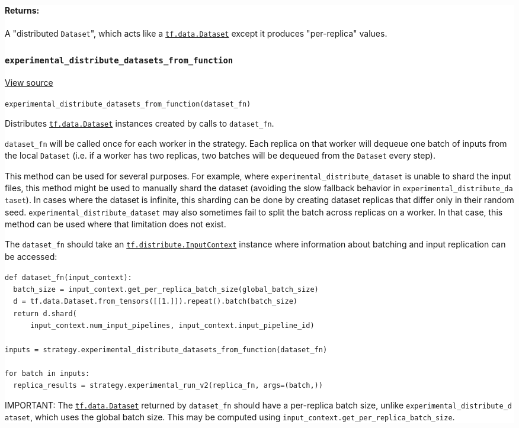 #### Returns:

A "distributed `Dataset`", which acts like a
[`tf.data.Dataset`](https://tensorflow.google.cn/api_docs/python/tf/data/Dataset)
except it produces "per-replica" values.

### `experimental_distribute_datasets_from_function`

[View
source](https://github.com/tensorflow/tensorflow/blob/r2.0/tensorflow/python/distribute/distribute_lib.py#L676-L724)

    
    
    experimental_distribute_datasets_from_function(dataset_fn)
    

Distributes
[`tf.data.Dataset`](https://tensorflow.google.cn/api_docs/python/tf/data/Dataset)
instances created by calls to `dataset_fn`.

`dataset_fn` will be called once for each worker in the strategy. Each replica
on that worker will dequeue one batch of inputs from the local `Dataset` (i.e.
if a worker has two replicas, two batches will be dequeued from the `Dataset`
every step).

This method can be used for several purposes. For example, where
`experimental_distribute_dataset` is unable to shard the input files, this
method might be used to manually shard the dataset (avoiding the slow fallback
behavior in `experimental_distribute_dataset`). In cases where the dataset is
infinite, this sharding can be done by creating dataset replicas that differ
only in their random seed. `experimental_distribute_dataset` may also
sometimes fail to split the batch across replicas on a worker. In that case,
this method can be used where that limitation does not exist.

The `dataset_fn` should take an
[`tf.distribute.InputContext`](https://tensorflow.google.cn/api_docs/python/tf/distribute/InputContext)
instance where information about batching and input replication can be
accessed:

    
    
    def dataset_fn(input_context):
      batch_size = input_context.get_per_replica_batch_size(global_batch_size)
      d = tf.data.Dataset.from_tensors([[1.]]).repeat().batch(batch_size)
      return d.shard(
          input_context.num_input_pipelines, input_context.input_pipeline_id)
    
    inputs = strategy.experimental_distribute_datasets_from_function(dataset_fn)
    
    for batch in inputs:
      replica_results = strategy.experimental_run_v2(replica_fn, args=(batch,))
    

IMPORTANT: The
[`tf.data.Dataset`](https://tensorflow.google.cn/api_docs/python/tf/data/Dataset)
returned by `dataset_fn` should have a per-replica batch size, unlike
`experimental_distribute_dataset`, which uses the global batch size. This may
be computed using `input_context.get_per_replica_batch_size`.
